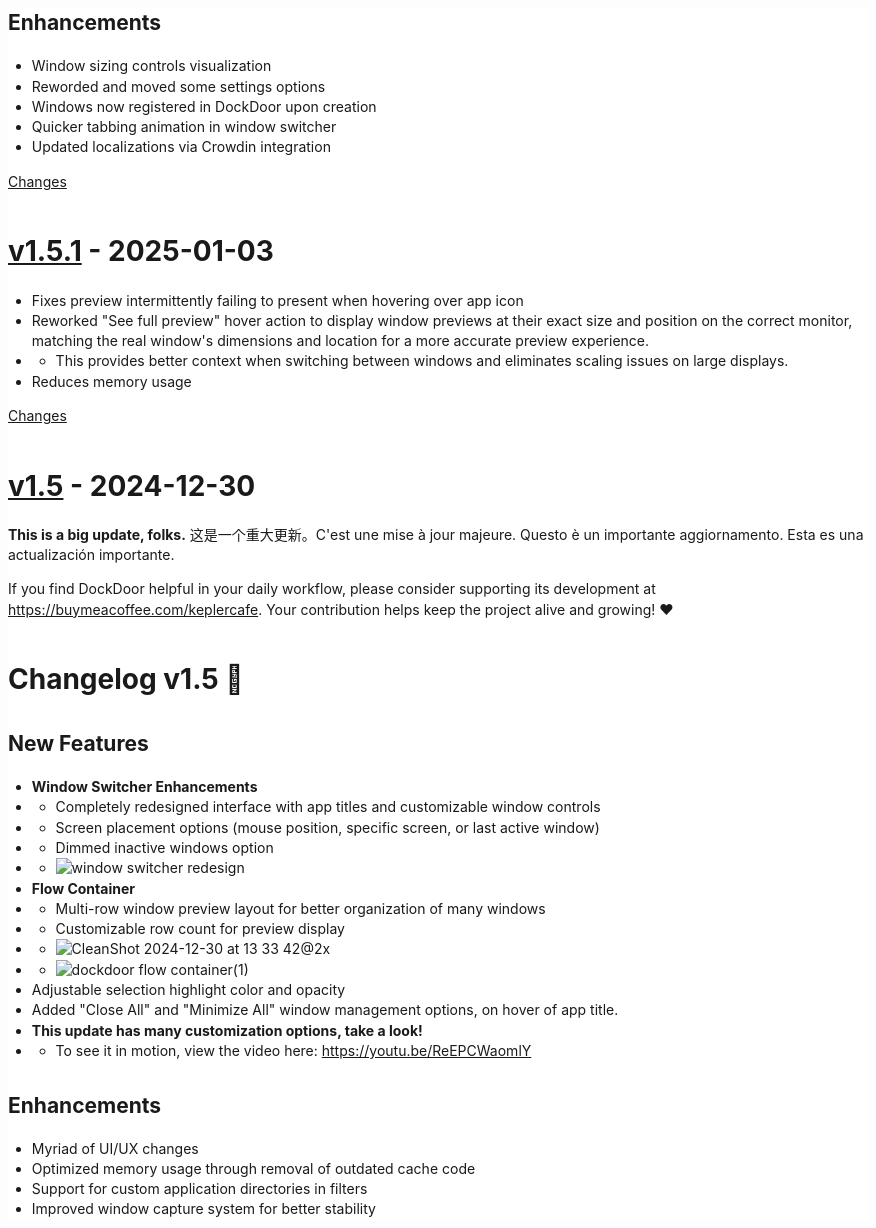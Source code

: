 ## Enhancements
- Window sizing controls visualization
- Reworded and moved some settings options
- Windows now registered in DockDoor upon creation
- Quicker tabbing animation in window switcher
- Updated localizations via Crowdin integration

[Changes][v1.6]


<a id="v1.5.1"></a>
# [v1.5.1](https://github.com/ejbills/DockDoor/releases/tag/v1.5.1) - 2025-01-03

- Fixes preview intermittently failing to present when hovering over app icon
- Reworked "See full preview" hover action to display window previews at their exact size and position on the correct monitor, matching the real window's dimensions and location for a more accurate preview experience. 
- - This provides better context when switching between windows and eliminates scaling issues on large displays.
- Reduces memory usage

[Changes][v1.5.1]


<a id="v1.5"></a>
# [v1.5](https://github.com/ejbills/DockDoor/releases/tag/v1.5) - 2024-12-30

**This is a big update, folks.** 
这是一个重大更新。C'est une mise à jour majeure. Questo è un importante aggiornamento. Esta es una actualización importante.

If you find DockDoor helpful in your daily workflow, please consider supporting its development at https://buymeacoffee.com/keplercafe. Your contribution helps keep the project alive and growing! ❤️

# Changelog v1.5 🎉
## New Features
- **Window Switcher Enhancements**
 - - Completely redesigned interface with app titles and customizable window controls
 - - Screen placement options (mouse position, specific screen, or last active window)
 - - Dimmed inactive windows option
 - -  ![window switcher redesign](https://github.com/user-attachments/assets/b074d07e-7cc2-4d36-bd6a-ac571d5c0b1b)
- **Flow Container**
 - - Multi-row window preview layout for better organization of many windows
 - - Customizable row count for preview display
 - - ![CleanShot 2024-12-30 at 13 33 42@2x](https://github.com/user-attachments/assets/4c83e163-77ec-4795-bf85-018190623f56)
- - ![dockdoor flow container(1)](https://github.com/user-attachments/assets/bdc373bc-a171-40fc-9dbc-c4cc2562488a)
- Adjustable selection highlight color and opacity
- Added "Close All" and "Minimize All" window management options, on hover of app title.
- **This update has many customization options, take a look!**
- - To see it in motion, view the video here: https://youtu.be/ReEPCWaomlY
## Enhancements
- Myriad of UI/UX changes
- Optimized memory usage through removal of outdated cache code
- Support for custom application directories in filters
- Improved window capture system for better stability

[1.21.1]: https://github.com/ejbills/DockDoor/compare/1.21...1.21.1
[1.21]: https://github.com/ejbills/DockDoor/compare/1.20...1.21
[1.20]: https://github.com/ejbills/DockDoor/compare/1.19...1.20
[1.19]: https://github.com/ejbills/DockDoor/compare/1.18.5...1.19
[1.18.5]: https://github.com/ejbills/DockDoor/compare/1.18.4...1.18.5
[1.18.4]: https://github.com/ejbills/DockDoor/compare/v1.18.3...1.18.4
[v1.18.3]: https://github.com/ejbills/DockDoor/compare/v1.18.2...v1.18.3
[v1.18.2]: https://github.com/ejbills/DockDoor/compare/v1.18.1...v1.18.2
[v1.18.1]: https://github.com/ejbills/DockDoor/compare/v1.18...v1.18.1
[v1.18]: https://github.com/ejbills/DockDoor/compare/v1.17.3...v1.18
[v1.17.3]: https://github.com/ejbills/DockDoor/compare/v1.17.2...v1.17.3
[v1.17.2]: https://github.com/ejbills/DockDoor/compare/v1.17.1...v1.17.2
[v1.17.1]: https://github.com/ejbills/DockDoor/compare/v1.17...v1.17.1
[v1.17]: https://github.com/ejbills/DockDoor/compare/v1.16...v1.17
[v1.16]: https://github.com/ejbills/DockDoor/compare/v1.15.2...v1.16
[v1.15.2]: https://github.com/ejbills/DockDoor/compare/v1.15.1...v1.15.2
[v1.15.1]: https://github.com/ejbills/DockDoor/compare/v1.15...v1.15.1
[v1.15]: https://github.com/ejbills/DockDoor/compare/v1.14.4...v1.15
[v1.14.4]: https://github.com/ejbills/DockDoor/compare/v1.14.3...v1.14.4
[v1.14.3]: https://github.com/ejbills/DockDoor/compare/v1.14.2...v1.14.3
[v1.14.2]: https://github.com/ejbills/DockDoor/compare/v1.14.1...v1.14.2
[v1.14.1]: https://github.com/ejbills/DockDoor/compare/v1.14...v1.14.1
[v1.14]: https://github.com/ejbills/DockDoor/compare/v1.13.1...v1.14
[v1.13.1]: https://github.com/ejbills/DockDoor/compare/v1.13...v1.13.1
[v1.13]: https://github.com/ejbills/DockDoor/compare/v1.12.1...v1.13
[v1.12.1]: https://github.com/ejbills/DockDoor/compare/v1.12...v1.12.1
[v1.12]: https://github.com/ejbills/DockDoor/compare/v1.11...v1.12
[v1.11]: https://github.com/ejbills/DockDoor/compare/v1.10...v1.11
[v1.10]: https://github.com/ejbills/DockDoor/compare/v1.9.1...v1.10
[v1.9.1]: https://github.com/ejbills/DockDoor/compare/v1.9...v1.9.1
[v1.9]: https://github.com/ejbills/DockDoor/compare/v1.8...v1.9
[v1.8]: https://github.com/ejbills/DockDoor/compare/v1.7.1...v1.8
[v1.7.1]: https://github.com/ejbills/DockDoor/compare/v1.7...v1.7.1
[v1.7]: https://github.com/ejbills/DockDoor/compare/v1.6.2...v1.7
[v1.6.2]: https://github.com/ejbills/DockDoor/compare/v1.6.1...v1.6.2
[v1.6.1]: https://github.com/ejbills/DockDoor/compare/v1.6...v1.6.1
[v1.6]: https://github.com/ejbills/DockDoor/compare/v1.5.1...v1.6
[v1.5.1]: https://github.com/ejbills/DockDoor/compare/v1.5...v1.5.1
[v1.5]: https://github.com/ejbills/DockDoor/compare/v1.4...v1.5
[v1.4]: https://github.com/ejbills/DockDoor/compare/v1.3.3...v1.4
[v1.3.3]: https://github.com/ejbills/DockDoor/compare/v1.3.2...v1.3.3
[v1.3.2]: https://github.com/ejbills/DockDoor/compare/v1.3.1...v1.3.2
[v1.3.1]: https://github.com/ejbills/DockDoor/compare/v1.3...v1.3.1
[v1.3]: https://github.com/ejbills/DockDoor/compare/v1.2.9...v1.3
[v1.2.9]: https://github.com/ejbills/DockDoor/compare/v1.2.8...v1.2.9
[v1.2.8]: https://github.com/ejbills/DockDoor/compare/v1.2.7...v1.2.8
[v1.2.7]: https://github.com/ejbills/DockDoor/compare/v1.2.6...v1.2.7
[v1.2.6]: https://github.com/ejbills/DockDoor/compare/v1.2.5...v1.2.6
[v1.2.5]: https://github.com/ejbills/DockDoor/compare/v1.2.3...v1.2.5
[v1.2.3]: https://github.com/ejbills/DockDoor/compare/v1.2.2...v1.2.3
[v1.2.2]: https://github.com/ejbills/DockDoor/compare/v1.2.1...v1.2.2
[v1.2.1]: https://github.com/ejbills/DockDoor/compare/v1.2.0...v1.2.1
[v1.2.0]: https://github.com/ejbills/DockDoor/compare/v1.1.6...v1.2.0
[v1.1.6]: https://github.com/ejbills/DockDoor/compare/v1.1.5...v1.1.6
[v1.1.5]: https://github.com/ejbills/DockDoor/compare/v1.1.4...v1.1.5
[v1.1.4]: https://github.com/ejbills/DockDoor/compare/v1.1.3...v1.1.4
[v1.1.3]: https://github.com/ejbills/DockDoor/compare/v1.1.2...v1.1.3
[v1.1.2]: https://github.com/ejbills/DockDoor/compare/v1.1.1...v1.1.2
[v1.1.1]: https://github.com/ejbills/DockDoor/compare/v1.1.0...v1.1.1
[v1.1.0]: https://github.com/ejbills/DockDoor/compare/v1.0.17...v1.1.0
[v1.0.17]: https://github.com/ejbills/DockDoor/compare/v1.0.16...v1.0.17
[v1.0.16]: https://github.com/ejbills/DockDoor/compare/v1.0.15...v1.0.16
[v1.0.15]: https://github.com/ejbills/DockDoor/compare/v1.0.14...v1.0.15
[v1.0.14]: https://github.com/ejbills/DockDoor/compare/v1.0.13...v1.0.14
[v1.0.13]: https://github.com/ejbills/DockDoor/compare/v1.0.12...v1.0.13
[v1.0.12]: https://github.com/ejbills/DockDoor/compare/v1.0.11...v1.0.12
[v1.0.11]: https://github.com/ejbills/DockDoor/compare/v1.0.10...v1.0.11
[v1.0.10]: https://github.com/ejbills/DockDoor/compare/v1.0.9...v1.0.10
[v1.0.9]: https://github.com/ejbills/DockDoor/compare/v1.0.7patch2...v1.0.9
[v1.0.7patch2]: https://github.com/ejbills/DockDoor/compare/v1.0.7...v1.0.7patch2
[v1.0.7]: https://github.com/ejbills/DockDoor/compare/v1.0.6...v1.0.7
[v1.0.6]: https://github.com/ejbills/DockDoor/compare/v1.0.5...v1.0.6
[v1.0.5]: https://github.com/ejbills/DockDoor/compare/v1.0.4...v1.0.5
[v1.0.4]: https://github.com/ejbills/DockDoor/compare/v1.0.3...v1.0.4
[v1.0.3]: https://github.com/ejbills/DockDoor/compare/v1.0.1...v1.0.3
[v1.0.1]: https://github.com/ejbills/DockDoor/compare/releases...v1.0.1
[releases]: https://github.com/ejbills/DockDoor/tree/releases